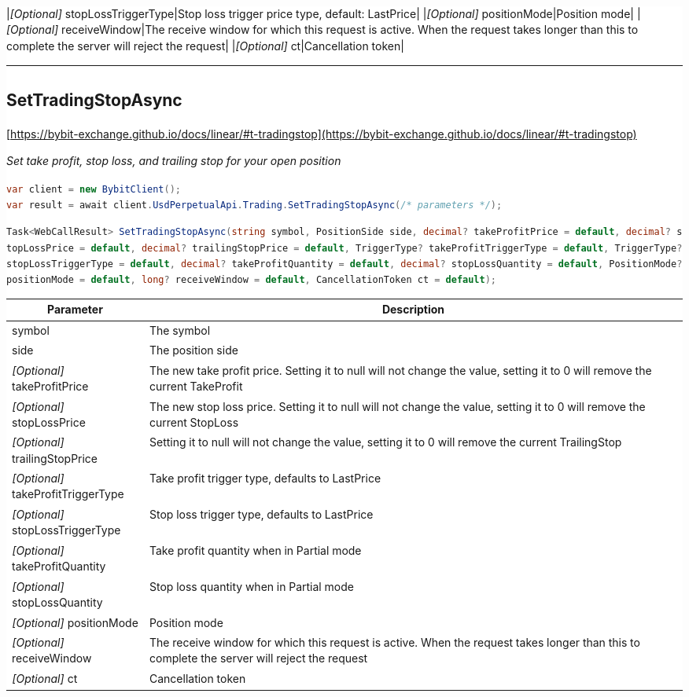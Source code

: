 |_[Optional]_ stopLossTriggerType|Stop loss trigger price type, default: LastPrice|
|_[Optional]_ positionMode|Position mode|
|_[Optional]_ receiveWindow|The receive window for which this request is active. When the request takes longer than this to complete the server will reject the request|
|_[Optional]_ ct|Cancellation token|

</p>

***

## SetTradingStopAsync  

[https://bybit-exchange.github.io/docs/linear/#t-tradingstop](https://bybit-exchange.github.io/docs/linear/#t-tradingstop)  
<p>

*Set take profit, stop loss, and trailing stop for your open position*  

```csharp  
var client = new BybitClient();  
var result = await client.UsdPerpetualApi.Trading.SetTradingStopAsync(/* parameters */);  
```  

```csharp  
Task<WebCallResult> SetTradingStopAsync(string symbol, PositionSide side, decimal? takeProfitPrice = default, decimal? stopLossPrice = default, decimal? trailingStopPrice = default, TriggerType? takeProfitTriggerType = default, TriggerType? stopLossTriggerType = default, decimal? takeProfitQuantity = default, decimal? stopLossQuantity = default, PositionMode? positionMode = default, long? receiveWindow = default, CancellationToken ct = default);  
```  

|Parameter|Description|
|---|---|
|symbol|The symbol|
|side|The position side|
|_[Optional]_ takeProfitPrice|The new take profit price. Setting it to null will not change the value, setting it to 0 will remove the current TakeProfit|
|_[Optional]_ stopLossPrice|The new stop loss price. Setting it to null will not change the value, setting it to 0 will remove the current StopLoss|
|_[Optional]_ trailingStopPrice|Setting it to null will not change the value, setting it to 0 will remove the current TrailingStop|
|_[Optional]_ takeProfitTriggerType|Take profit trigger type, defaults to LastPrice|
|_[Optional]_ stopLossTriggerType|Stop loss trigger type, defaults to LastPrice|
|_[Optional]_ takeProfitQuantity|Take profit quantity when in Partial mode|
|_[Optional]_ stopLossQuantity|Stop loss quantity when in Partial mode|
|_[Optional]_ positionMode|Position mode|
|_[Optional]_ receiveWindow|The receive window for which this request is active. When the request takes longer than this to complete the server will reject the request|
|_[Optional]_ ct|Cancellation token|

</p>
